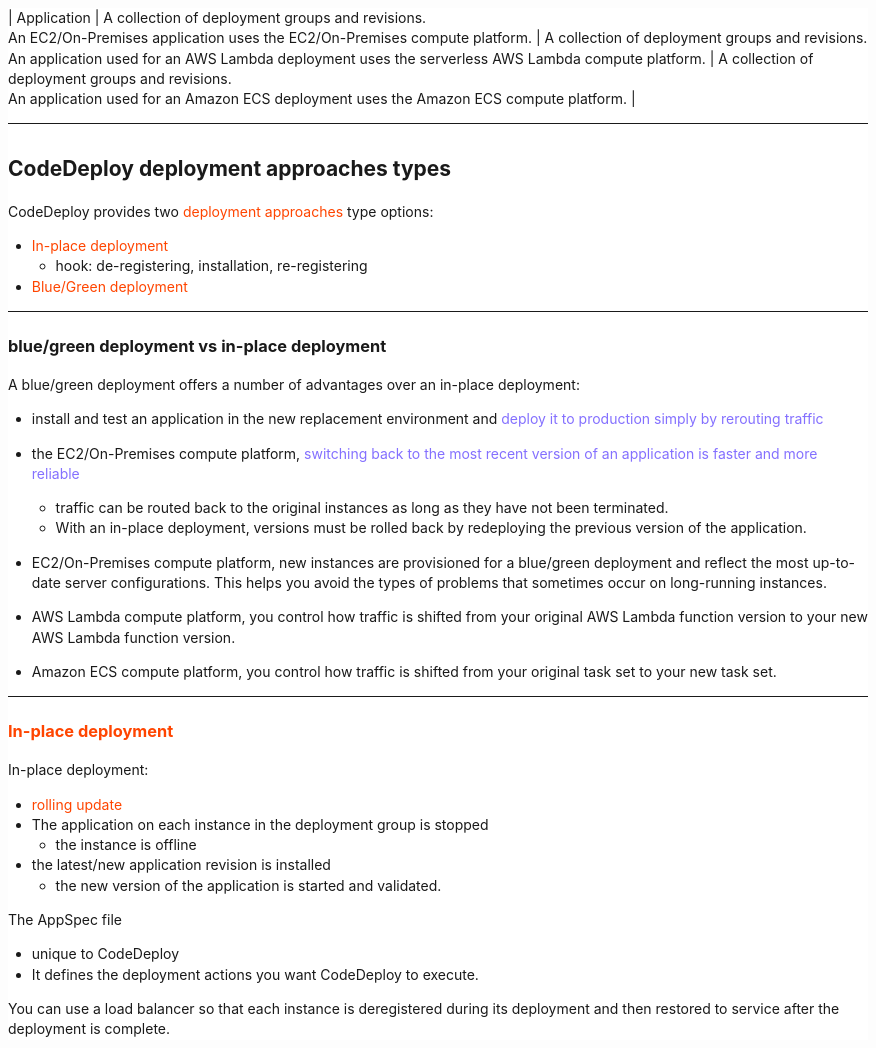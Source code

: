 | Application              | A collection of deployment groups and revisions. <br> An EC2/On-Premises application uses the EC2/On-Premises compute platform.                                                                         | A collection of deployment groups and revisions. <br> An application used for an AWS Lambda deployment uses the serverless AWS Lambda compute platform.                                                       | A collection of deployment groups and revisions. <br> An application used for an Amazon ECS deployment uses the Amazon ECS compute platform.                                                                                                                                                                                                                                                                                     |

---


## CodeDeploy deployment approaches types

CodeDeploy provides two <font color=OrangeRed> deployment approaches </font> type options:
- <font color=OrangeRed> In-place deployment </font>
  - hook: de-registering, installation, re-registering
- <font color=OrangeRed> Blue/Green deployment </font>

---

### blue/green deployment vs in-place deployment
A blue/green deployment offers a number of advantages over an in-place deployment:

- install and test an application in the new replacement environment and <font color=LightSlateBlue> deploy it to production simply by rerouting traffic </font>

- the EC2/On-Premises compute platform, <font color=LightSlateBlue> switching back to the most recent version of an application is faster and more reliable </font>
  - traffic can be routed back to the original instances as long as they have not been terminated.
  - With an in-place deployment, versions must be rolled back by redeploying the previous version of the application.

- EC2/On-Premises compute platform, new instances are provisioned for a blue/green deployment and reflect the most up-to-date server configurations. This helps you avoid the types of problems that sometimes occur on long-running instances.

- AWS Lambda compute platform, you control how traffic is shifted from your original AWS Lambda function version to your new AWS Lambda function version.

- Amazon ECS compute platform, you control how traffic is shifted from your original task set to your new task set.



---

### <font color=OrangeRed> In-place deployment </font>

In-place deployment:
- <font color=OrangeRed> rolling update </font>
- The application on each instance in the deployment group is stopped
  - the instance is offline
- the latest/new application revision is installed
  - the new version of the application is started and validated.

The AppSpec file
- unique to CodeDeploy
- It defines the deployment actions you want CodeDeploy to execute.

You can use a load balancer so that each instance is deregistered during its deployment and then restored to service after the deployment is complete.
